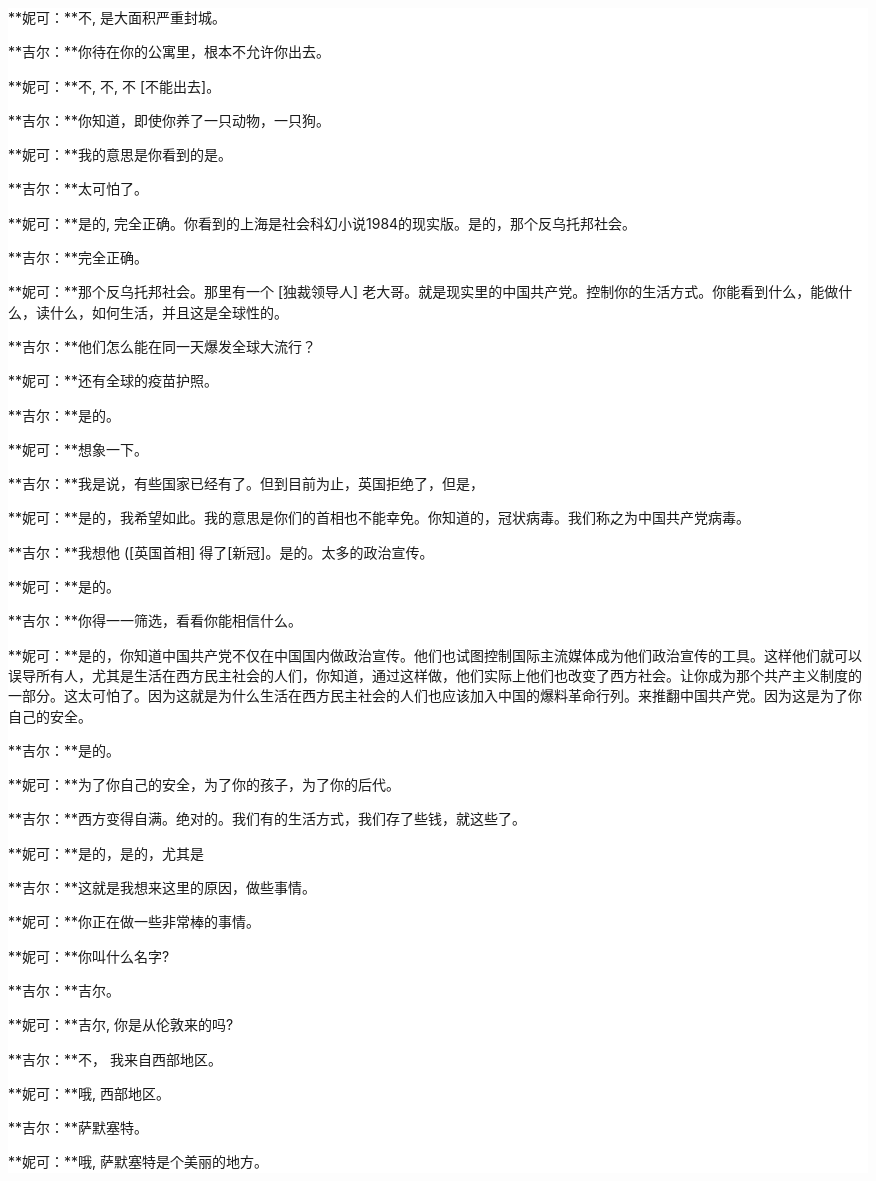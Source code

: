 **妮可：**不, 是大面积严重封城。
 
**吉尔：**你待在你的公寓里，根本不允许你出去。
 
**妮可：**不, 不, 不 [不能出去]。
 
**吉尔：**你知道，即使你养了一只动物，一只狗。
 
**妮可：**我的意思是你看到的是。
 
**吉尔：**太可怕了。
 
**妮可：**是的, 完全正确。你看到的上海是社会科幻小说1984的现实版。是的，那个反乌托邦社会。
 
**吉尔：**完全正确。
 
**妮可：**那个反乌托邦社会。那里有一个 [独裁领导人] 老大哥。就是现实里的中国共产党。控制你的生活方式。你能看到什么，能做什么，读什么，如何生活，并且这是全球性的。
 
**吉尔：**他们怎么能在同一天爆发全球大流行？
 
**妮可：**还有全球的疫苗护照。
 
**吉尔：**是的。
 
**妮可：**想象一下。
 
**吉尔：**我是说，有些国家已经有了。但到目前为止，英国拒绝了，但是，
 
**妮可：**是的，我希望如此。我的意思是你们的首相也不能幸免。你知道的，冠状病毒。我们称之为中国共产党病毒。
 
**吉尔：**我想他 ([英国首相] 得了[新冠]。是的。太多的政治宣传。
 
**妮可：**是的。
 
**吉尔：**你得一一筛选，看看你能相信什么。
 
**妮可：**是的，你知道中国共产党不仅在中国国内做政治宣传。他们也试图控制国际主流媒体成为他们政治宣传的工具。这样他们就可以误导所有人，尤其是生活在西方民主社会的人们，你知道，通过这样做，他们实际上他们也改变了西方社会。让你成为那个共产主义制度的一部分。这太可怕了。因为这就是为什么生活在西方民主社会的人们也应该加入中国的爆料革命行列。来推翻中国共产党。因为这是为了你自己的安全。
 
**吉尔：**是的。
 
**妮可：**为了你自己的安全，为了你的孩子，为了你的后代。
 
**吉尔：**西方变得自满。绝对的。我们有的生活方式，我们存了些钱，就这些了。
 
**妮可：**是的，是的，尤其是
 
**吉尔：**这就是我想来这里的原因，做些事情。
 
**妮可：**你正在做一些非常棒的事情。
 
**妮可：**你叫什么名字?
 
**吉尔：**吉尔。
 
**妮可：**吉尔, 你是从伦敦来的吗?
 
**吉尔：**不， 我来自西部地区。
 
**妮可：**哦, 西部地区。
 
**吉尔：**萨默塞特。
 
**妮可：**哦, 萨默塞特是个美丽的地方。
 